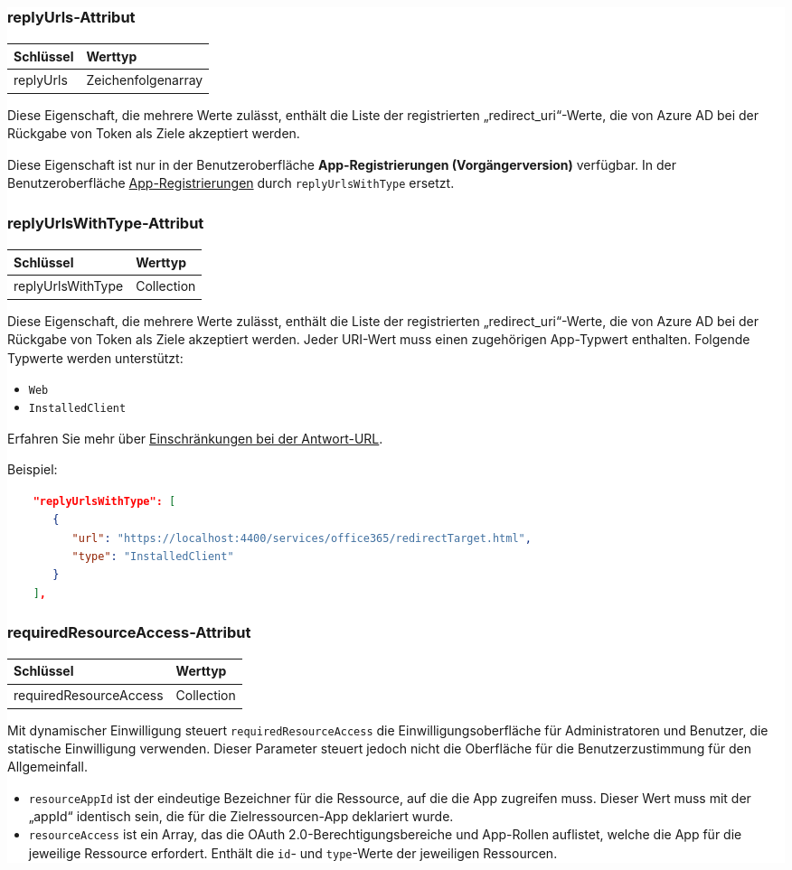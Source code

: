 ### <a name="replyurls-attribute"></a>replyUrls-Attribut

| Schlüssel | Werttyp |
| :--- | :--- |
| replyUrls | Zeichenfolgenarray |

Diese Eigenschaft, die mehrere Werte zulässt, enthält die Liste der registrierten „redirect_uri“-Werte, die von Azure AD bei der Rückgabe von Token als Ziele akzeptiert werden.

Diese Eigenschaft ist nur in der Benutzeroberfläche **App-Registrierungen (Vorgängerversion)** verfügbar. In der Benutzeroberfläche [App-Registrierungen](https://go.microsoft.com/fwlink/?linkid=2083908) durch `replyUrlsWithType` ersetzt.

### <a name="replyurlswithtype-attribute"></a>replyUrlsWithType-Attribut

| Schlüssel | Werttyp |
| :--- | :--- |
| replyUrlsWithType | Collection |

Diese Eigenschaft, die mehrere Werte zulässt, enthält die Liste der registrierten „redirect_uri“-Werte, die von Azure AD bei der Rückgabe von Token als Ziele akzeptiert werden. Jeder URI-Wert muss einen zugehörigen App-Typwert enthalten. Folgende Typwerte werden unterstützt:

- `Web`
- `InstalledClient`

Erfahren Sie mehr über [Einschränkungen bei der Antwort-URL](https://docs.microsoft.com/azure/active-directory/develop/reply-url).

Beispiel:

```json
    "replyUrlsWithType": [
       {
          "url": "https://localhost:4400/services/office365/redirectTarget.html",
          "type": "InstalledClient"
       }
    ],
```

### <a name="requiredresourceaccess-attribute"></a>requiredResourceAccess-Attribut

| Schlüssel | Werttyp |
| :--- | :--- |
| requiredResourceAccess | Collection |

Mit dynamischer Einwilligung steuert `requiredResourceAccess` die Einwilligungsoberfläche für Administratoren und Benutzer, die statische Einwilligung verwenden. Dieser Parameter steuert jedoch nicht die Oberfläche für die Benutzerzustimmung für den Allgemeinfall.

- `resourceAppId` ist der eindeutige Bezeichner für die Ressource, auf die die App zugreifen muss. Dieser Wert muss mit der „appId“ identisch sein, die für die Zielressourcen-App deklariert wurde.
- `resourceAccess` ist ein Array, das die OAuth 2.0-Berechtigungsbereiche und App-Rollen auflistet, welche die App für die jeweilige Ressource erfordert. Enthält die `id`- und `type`-Werte der jeweiligen Ressourcen.
